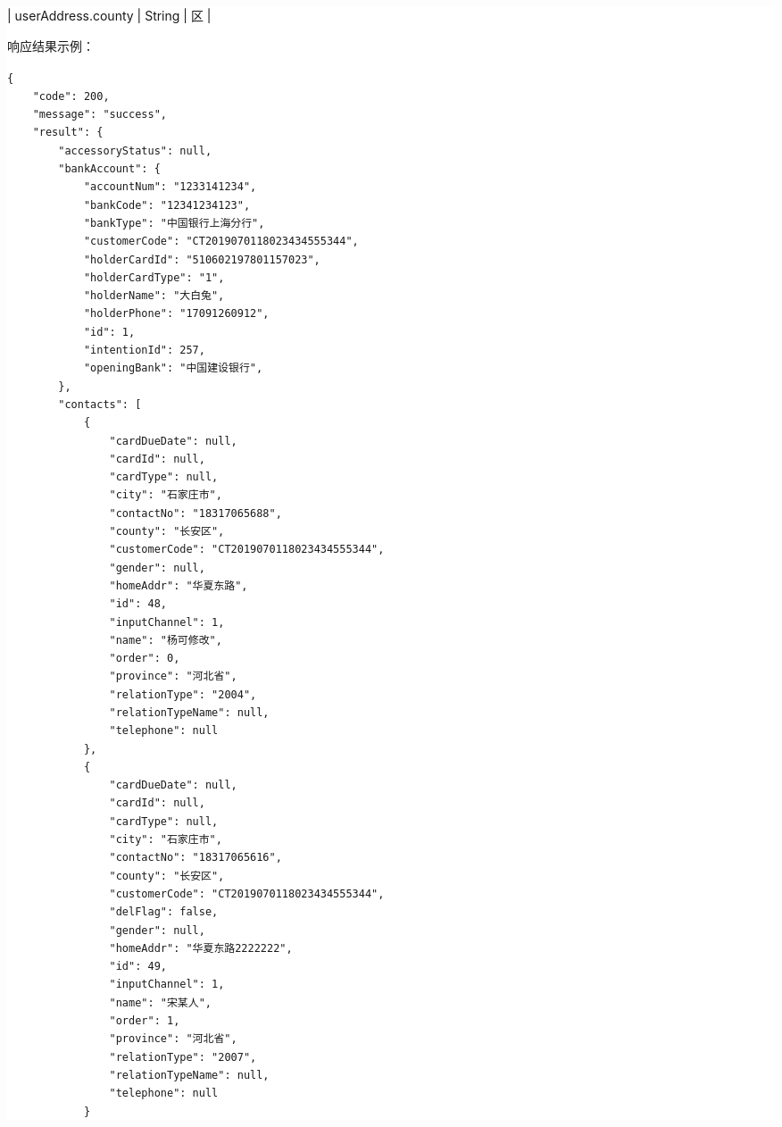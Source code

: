 | userAddress.county     | String | 区 |


响应结果示例：

```
{
    "code": 200,
    "message": "success",
    "result": {
        "accessoryStatus": null,
        "bankAccount": {
            "accountNum": "1233141234",
            "bankCode": "12341234123",
            "bankType": "中国银行上海分行",
            "customerCode": "CT2019070118023434555344",
            "holderCardId": "510602197801157023",
            "holderCardType": "1",
            "holderName": "大白兔",
            "holderPhone": "17091260912",
            "id": 1,
            "intentionId": 257,
            "openingBank": "中国建设银行",
        },
        "contacts": [
            {
                "cardDueDate": null,
                "cardId": null,
                "cardType": null,
                "city": "石家庄市",
                "contactNo": "18317065688",
                "county": "长安区",
                "customerCode": "CT2019070118023434555344",
                "gender": null,
                "homeAddr": "华夏东路",
                "id": 48,
                "inputChannel": 1,
                "name": "杨可修改",
                "order": 0,
                "province": "河北省",
                "relationType": "2004",
                "relationTypeName": null,
                "telephone": null
            },
            {
                "cardDueDate": null,
                "cardId": null,
                "cardType": null,
                "city": "石家庄市",
                "contactNo": "18317065616",
                "county": "长安区",
                "customerCode": "CT2019070118023434555344",
                "delFlag": false,
                "gender": null,
                "homeAddr": "华夏东路2222222",
                "id": 49,
                "inputChannel": 1,
                "name": "宋某人",
                "order": 1,
                "province": "河北省",
                "relationType": "2007",
                "relationTypeName": null,
                "telephone": null
            }
```